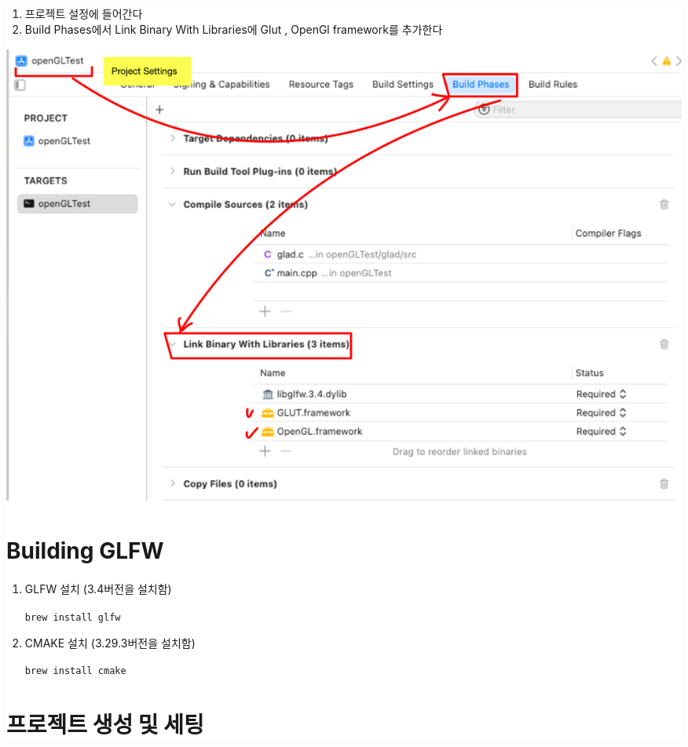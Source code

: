 

1. 프로젝트 설정에 들어간다
2. Build Phases에서 Link Binary With Libraries에 Glut , OpenGl framework를 추가한다

![Untitled](MAC_GLFW/Untitled.png)

# Building GLFW



1. GLFW 설치 (3.4버전을 설치함)
    
    ```bash
    brew install glfw
    ```
    
2. CMAKE 설치 (3.29.3버전을 설치함)
    
    ```bash
    brew install cmake
    ```
    

# 프로젝트 생성 및 세팅
